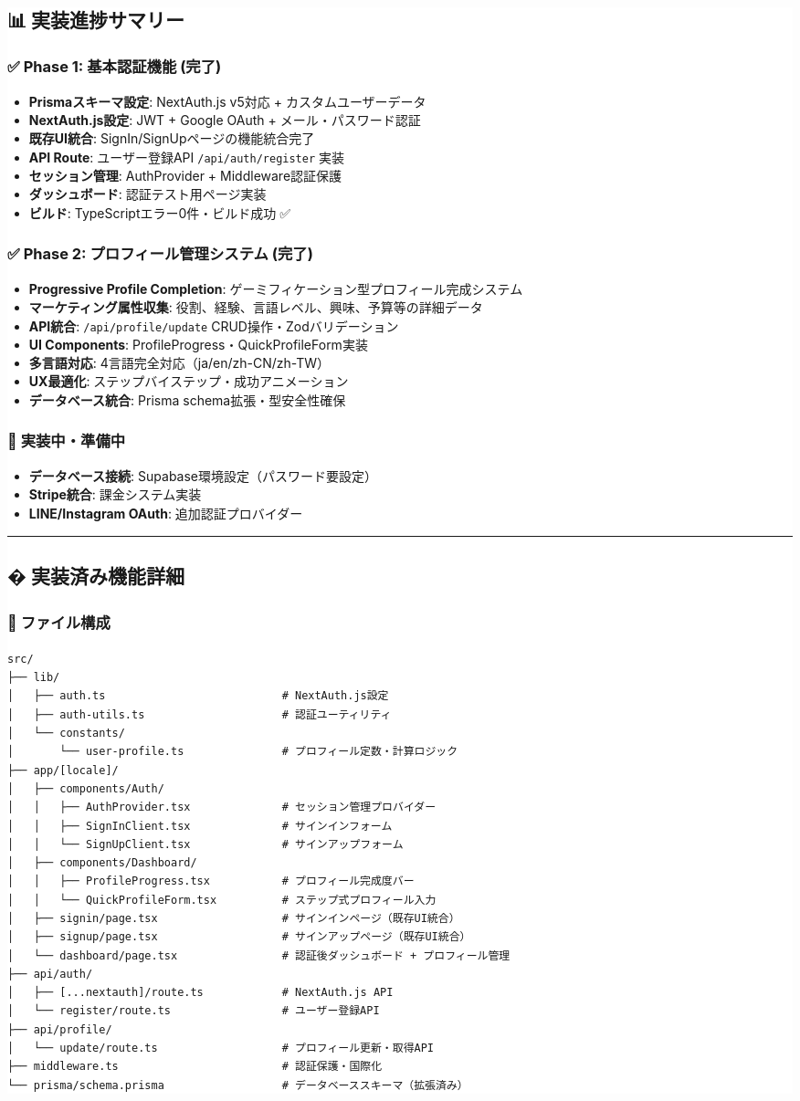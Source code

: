 
## 📊 **実装進捗サマリー**

### ✅ **Phase 1: 基本認証機能 (完了)**
- **Prismaスキーマ設定**: NextAuth.js v5対応 + カスタムユーザーデータ
- **NextAuth.js設定**: JWT + Google OAuth + メール・パスワード認証
- **既存UI統合**: SignIn/SignUpページの機能統合完了
- **API Route**: ユーザー登録API `/api/auth/register` 実装
- **セッション管理**: AuthProvider + Middleware認証保護
- **ダッシュボード**: 認証テスト用ページ実装
- **ビルド**: TypeScriptエラー0件・ビルド成功 ✅

### ✅ **Phase 2: プロフィール管理システム (完了)**
- **Progressive Profile Completion**: ゲーミフィケーション型プロフィール完成システム
- **マーケティング属性収集**: 役割、経験、言語レベル、興味、予算等の詳細データ
- **API統合**: `/api/profile/update` CRUD操作・Zodバリデーション
- **UI Components**: ProfileProgress・QuickProfileForm実装
- **多言語対応**: 4言語完全対応（ja/en/zh-CN/zh-TW）
- **UX最適化**: ステップバイステップ・成功アニメーション
- **データベース統合**: Prisma schema拡張・型安全性確保

### 🚧 **実装中・準備中**
- **データベース接続**: Supabase環境設定（パスワード要設定）
- **Stripe統合**: 課金システム実装
- **LINE/Instagram OAuth**: 追加認証プロバイダー

---

## � **実装済み機能詳細**

### 📁 **ファイル構成**
```
src/
├── lib/
│   ├── auth.ts                           # NextAuth.js設定
│   ├── auth-utils.ts                     # 認証ユーティリティ
│   └── constants/
│       └── user-profile.ts               # プロフィール定数・計算ロジック
├── app/[locale]/
│   ├── components/Auth/
│   │   ├── AuthProvider.tsx              # セッション管理プロバイダー
│   │   ├── SignInClient.tsx              # サインインフォーム
│   │   └── SignUpClient.tsx              # サインアップフォーム
│   ├── components/Dashboard/
│   │   ├── ProfileProgress.tsx           # プロフィール完成度バー
│   │   └── QuickProfileForm.tsx          # ステップ式プロフィール入力
│   ├── signin/page.tsx                   # サインインページ（既存UI統合）
│   ├── signup/page.tsx                   # サインアップページ（既存UI統合）
│   └── dashboard/page.tsx                # 認証後ダッシュボード + プロフィール管理
├── api/auth/
│   ├── [...nextauth]/route.ts            # NextAuth.js API
│   └── register/route.ts                 # ユーザー登録API
├── api/profile/
│   └── update/route.ts                   # プロフィール更新・取得API
├── middleware.ts                         # 認証保護・国際化
└── prisma/schema.prisma                  # データベーススキーマ（拡張済み）
```
